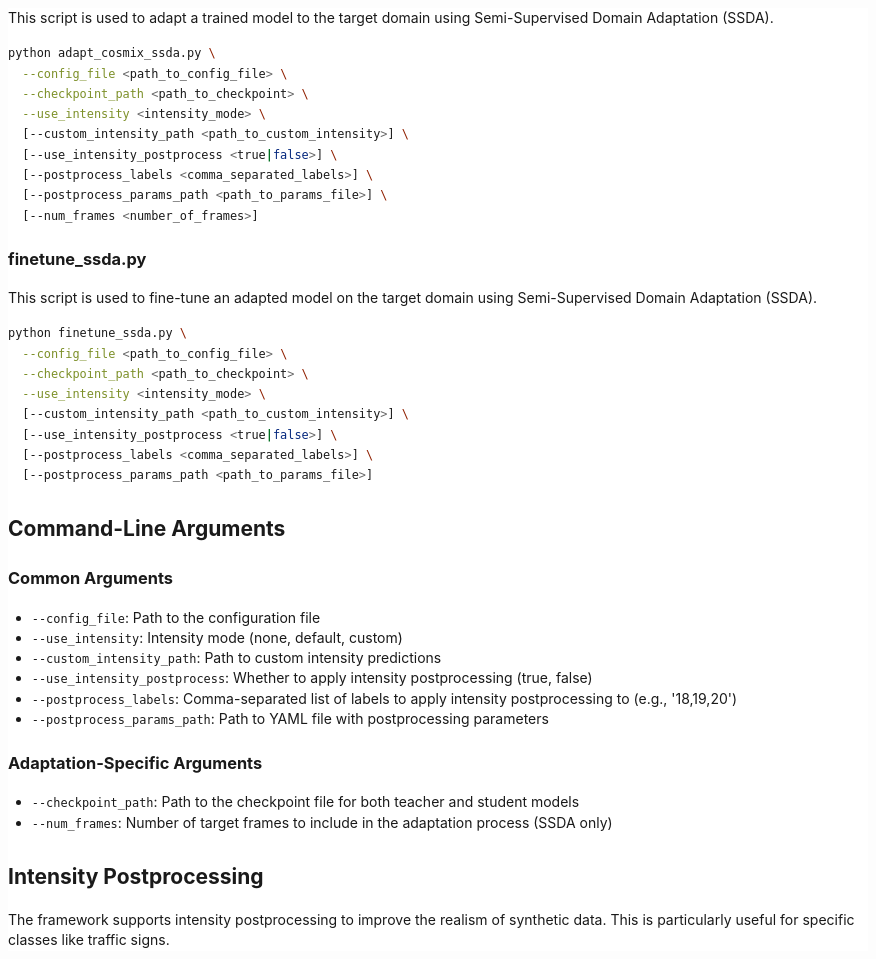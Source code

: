 This script is used to adapt a trained model to the target domain using Semi-Supervised Domain Adaptation (SSDA).

```bash
python adapt_cosmix_ssda.py \
  --config_file <path_to_config_file> \
  --checkpoint_path <path_to_checkpoint> \
  --use_intensity <intensity_mode> \
  [--custom_intensity_path <path_to_custom_intensity>] \
  [--use_intensity_postprocess <true|false>] \
  [--postprocess_labels <comma_separated_labels>] \
  [--postprocess_params_path <path_to_params_file>] \
  [--num_frames <number_of_frames>]
```

### finetune_ssda.py

This script is used to fine-tune an adapted model on the target domain using Semi-Supervised Domain Adaptation (SSDA).

```bash
python finetune_ssda.py \
  --config_file <path_to_config_file> \
  --checkpoint_path <path_to_checkpoint> \
  --use_intensity <intensity_mode> \
  [--custom_intensity_path <path_to_custom_intensity>] \
  [--use_intensity_postprocess <true|false>] \
  [--postprocess_labels <comma_separated_labels>] \
  [--postprocess_params_path <path_to_params_file>]
```

## Command-Line Arguments

### Common Arguments

- `--config_file`: Path to the configuration file
- `--use_intensity`: Intensity mode (none, default, custom)
- `--custom_intensity_path`: Path to custom intensity predictions
- `--use_intensity_postprocess`: Whether to apply intensity postprocessing (true, false)
- `--postprocess_labels`: Comma-separated list of labels to apply intensity postprocessing to (e.g., '18,19,20')
- `--postprocess_params_path`: Path to YAML file with postprocessing parameters

### Adaptation-Specific Arguments

- `--checkpoint_path`: Path to the checkpoint file for both teacher and student models
- `--num_frames`: Number of target frames to include in the adaptation process (SSDA only)

## Intensity Postprocessing

The framework supports intensity postprocessing to improve the realism of synthetic data. This is particularly useful for specific classes like traffic signs.
